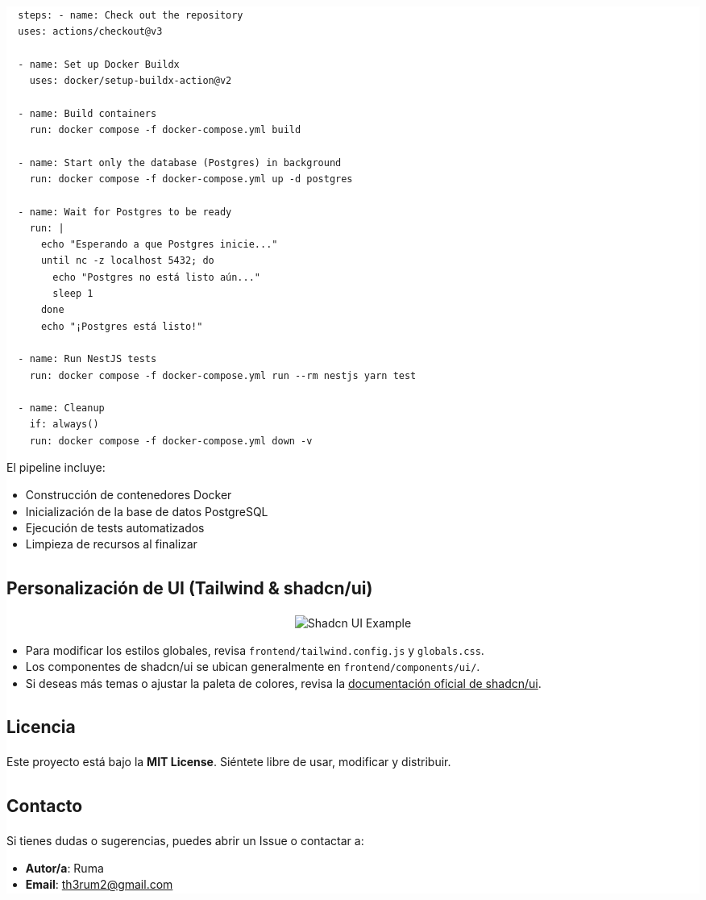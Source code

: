       steps: - name: Check out the repository
      uses: actions/checkout@v3

      - name: Set up Docker Buildx
        uses: docker/setup-buildx-action@v2

      - name: Build containers
        run: docker compose -f docker-compose.yml build

      - name: Start only the database (Postgres) in background
        run: docker compose -f docker-compose.yml up -d postgres

      - name: Wait for Postgres to be ready
        run: |
          echo "Esperando a que Postgres inicie..."
          until nc -z localhost 5432; do
            echo "Postgres no está listo aún..."
            sleep 1
          done
          echo "¡Postgres está listo!"

      - name: Run NestJS tests
        run: docker compose -f docker-compose.yml run --rm nestjs yarn test

      - name: Cleanup
        if: always()
        run: docker compose -f docker-compose.yml down -v

El pipeline incluye:

- Construcción de contenedores Docker
- Inicialización de la base de datos PostgreSQL
- Ejecución de tests automatizados
- Limpieza de recursos al finalizar

## Personalización de UI (Tailwind & shadcn/ui)

<div align="center">
  <img src="https://devio2024-media.developers.io/image/upload/v1728916104/user-gen-eyecatch/kdto5ze9dbln9agt6wsh.webp" alt="Shadcn UI Example" width="400"/>
</div>

- Para modificar los estilos globales, revisa `frontend/tailwind.config.js` y `globals.css`.
- Los componentes de shadcn/ui se ubican generalmente en `frontend/components/ui/`.
- Si deseas más temas o ajustar la paleta de colores, revisa la [documentación oficial de shadcn/ui](https://ui.shadcn.com/).

## Licencia

Este proyecto está bajo la **MIT License**. Siéntete libre de usar, modificar y distribuir.

## Contacto

Si tienes dudas o sugerencias, puedes abrir un Issue o contactar a:

- **Autor/a**: Ruma
- **Email**: th3rum2@gmail.com

